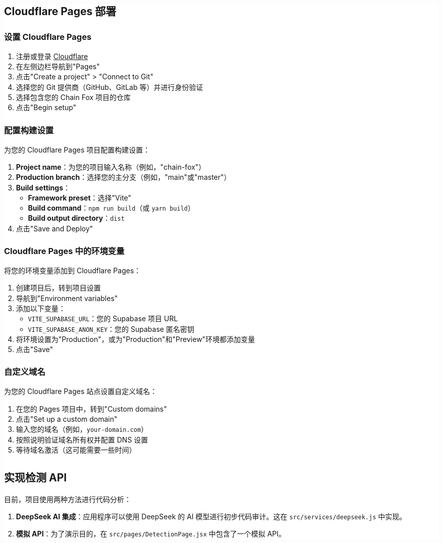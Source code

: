 ## Cloudflare Pages 部署

### 设置 Cloudflare Pages

1. 注册或登录 [Cloudflare](https://dash.cloudflare.com/)
2. 在左侧边栏导航到"Pages"
3. 点击"Create a project" > "Connect to Git"
4. 选择您的 Git 提供商（GitHub、GitLab 等）并进行身份验证
5. 选择包含您的 Chain Fox 项目的仓库
6. 点击"Begin setup"

### 配置构建设置

为您的 Cloudflare Pages 项目配置构建设置：

1. **Project name**：为您的项目输入名称（例如，"chain-fox"）
2. **Production branch**：选择您的主分支（例如，"main"或"master"）
3. **Build settings**：
   - **Framework preset**：选择"Vite"
   - **Build command**：`npm run build`（或 `yarn build`）
   - **Build output directory**：`dist`
4. 点击"Save and Deploy"

### Cloudflare Pages 中的环境变量

将您的环境变量添加到 Cloudflare Pages：

1. 创建项目后，转到项目设置
2. 导航到"Environment variables"
3. 添加以下变量：
   - `VITE_SUPABASE_URL`：您的 Supabase 项目 URL
   - `VITE_SUPABASE_ANON_KEY`：您的 Supabase 匿名密钥
4. 将环境设置为"Production"，或为"Production"和"Preview"环境都添加变量
5. 点击"Save"

### 自定义域名

为您的 Cloudflare Pages 站点设置自定义域名：

1. 在您的 Pages 项目中，转到"Custom domains"
2. 点击"Set up a custom domain"
3. 输入您的域名（例如，`your-domain.com`）
4. 按照说明验证域名所有权并配置 DNS 设置
5. 等待域名激活（这可能需要一些时间）

## 实现检测 API

目前，项目使用两种方法进行代码分析：

1. **DeepSeek AI 集成**：应用程序可以使用 DeepSeek 的 AI 模型进行初步代码审计。这在 `src/services/deepseek.js` 中实现。

2. **模拟 API**：为了演示目的，在 `src/pages/DetectionPage.jsx` 中包含了一个模拟 API。
